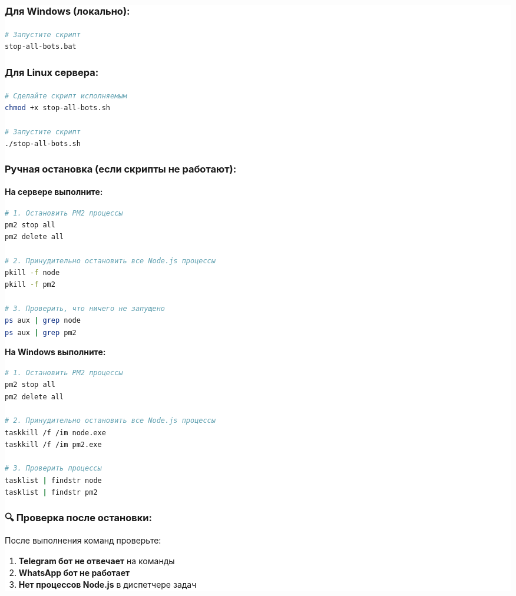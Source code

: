 ### Для Windows (локально):
```bash
# Запустите скрипт
stop-all-bots.bat
```

### Для Linux сервера:
```bash
# Сделайте скрипт исполняемым
chmod +x stop-all-bots.sh

# Запустите скрипт
./stop-all-bots.sh
```

### Ручная остановка (если скрипты не работают):

**На сервере выполните:**
```bash
# 1. Остановить PM2 процессы
pm2 stop all
pm2 delete all

# 2. Принудительно остановить все Node.js процессы
pkill -f node
pkill -f pm2

# 3. Проверить, что ничего не запущено
ps aux | grep node
ps aux | grep pm2
```

**На Windows выполните:**
```bash
# 1. Остановить PM2 процессы
pm2 stop all
pm2 delete all

# 2. Принудительно остановить все Node.js процессы
taskkill /f /im node.exe
taskkill /f /im pm2.exe

# 3. Проверить процессы
tasklist | findstr node
tasklist | findstr pm2
```

### 🔍 Проверка после остановки:

После выполнения команд проверьте:
1. **Telegram бот не отвечает** на команды
2. **WhatsApp бот не работает**
3. **Нет процессов Node.js** в диспетчере задач
